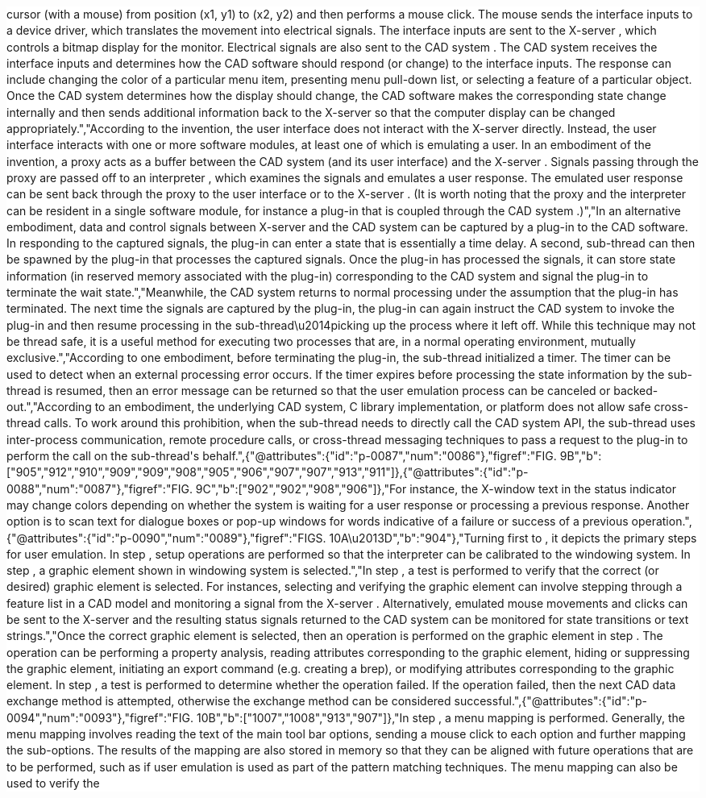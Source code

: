 cursor (with a mouse) from position (x1, y1) to (x2, y2) and then performs a mouse click. The mouse sends the interface inputs to a device driver, which translates the movement into electrical signals. The interface inputs are sent to the X-server , which controls a bitmap display for the monitor. Electrical signals are also sent to the CAD system . The CAD system  receives the interface inputs and determines how the CAD software should respond (or change) to the interface inputs. The response can include changing the color of a particular menu item, presenting menu pull-down list, or selecting a feature of a particular object. Once the CAD system  determines how the display should change, the CAD software makes the corresponding state change internally and then sends additional information back to the X-server  so that the computer display can be changed appropriately.","According to the invention, the user interface does not interact with the X-server  directly. Instead, the user  interface interacts with one or more software modules, at least one of which is emulating a user. In an embodiment of the invention, a proxy  acts as a buffer between the CAD system  (and its user interface) and the X-server . Signals passing through the proxy  are passed off to an interpreter , which examines the signals and emulates a user response. The emulated user response can be sent back through the proxy  to the user interface or to the X-server . (It is worth noting that the proxy  and the interpreter  can be resident in a single software module, for instance a plug-in that is coupled through the CAD system .)","In an alternative embodiment, data and control signals between X-server  and the CAD system  can be captured by a plug-in to the CAD software. In responding to the captured signals, the plug-in can enter a state that is essentially a time delay. A second, sub-thread can then be spawned by the plug-in that processes the captured signals. Once the plug-in has processed the signals, it can store state information (in reserved memory associated with the plug-in) corresponding to the CAD system and signal the plug-in to terminate the wait state.","Meanwhile, the CAD system returns to normal processing under the assumption that the plug-in has terminated. The next time the signals are captured by the plug-in, the plug-in can again instruct the CAD system to invoke the plug-in and then resume processing in the sub-thread\u2014picking up the process where it left off. While this technique may not be thread safe, it is a useful method for executing two processes that are, in a normal operating environment, mutually exclusive.","According to one embodiment, before terminating the plug-in, the sub-thread initialized a timer. The timer can be used to detect when an external processing error occurs. If the timer expires before processing the state information by the sub-thread is resumed, then an error message can be returned so that the user emulation process can be canceled or backed-out.","According to an embodiment, the underlying CAD system, C library implementation, or platform does not allow safe cross-thread calls. To work around this prohibition, when the sub-thread needs to directly call the CAD system API, the sub-thread uses inter-process communication, remote procedure calls, or cross-thread messaging techniques to pass a request to the plug-in to perform the call on the sub-thread's behalf.",{"@attributes":{"id":"p-0087","num":"0086"},"figref":"FIG. 9B","b":["905","912","910","909","909","908","905","906","907","907","913","911"]},{"@attributes":{"id":"p-0088","num":"0087"},"figref":"FIG. 9C","b":["902","902","908","906"]},"For instance, the X-window text in the status indicator  may change colors depending on whether the system is waiting for a user response or processing a previous response. Another option is to scan text for dialogue boxes or pop-up windows for words indicative of a failure or success of a previous operation.",{"@attributes":{"id":"p-0090","num":"0089"},"figref":"FIGS. 10A\u2013D","b":"904"},"Turning first to , it depicts the primary steps for user emulation. In step , setup operations are performed so that the interpreter  can be calibrated to the windowing system. In step , a graphic element shown in windowing system is selected.","In step , a test is performed to verify that the correct (or desired) graphic element is selected. For instances, selecting and verifying the graphic element can involve stepping through a feature list in a CAD model and monitoring a signal from the X-server . Alternatively, emulated mouse movements and clicks can be sent to the X-server  and the resulting status signals returned to the CAD system  can be monitored for state transitions or text strings.","Once the correct graphic element is selected, then an operation is performed on the graphic element in step . The operation can be performing a property analysis, reading attributes corresponding to the graphic element, hiding or suppressing the graphic element, initiating an export command (e.g. creating a brep), or modifying attributes corresponding to the graphic element. In step , a test is performed to determine whether the operation failed. If the operation failed, then the next CAD data exchange method is attempted, otherwise the exchange method can be considered successful.",{"@attributes":{"id":"p-0094","num":"0093"},"figref":"FIG. 10B","b":["1007","1008","913","907"]},"In step , a menu mapping is performed. Generally, the menu mapping involves reading the text of the main tool bar  options, sending a mouse click to each option and further mapping the sub-options. The results of the mapping are also stored in memory so that they can be aligned with future operations that are to be performed, such as if user emulation is used as part of the pattern matching techniques. The menu mapping can also be used to verify the